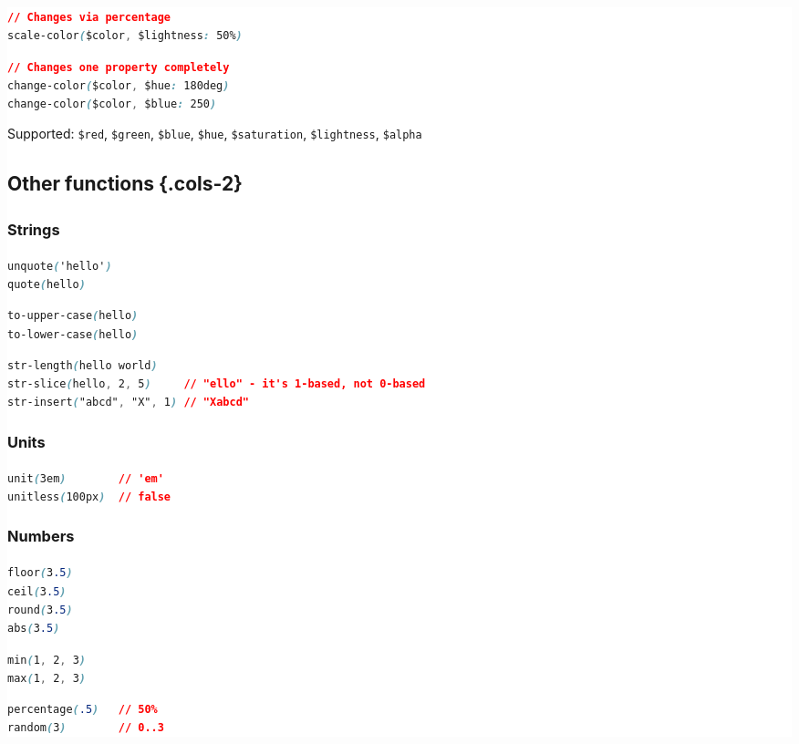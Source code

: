 ```css
// Changes via percentage
scale-color($color, $lightness: 50%)
```

```css
// Changes one property completely
change-color($color, $hue: 180deg)
change-color($color, $blue: 250)
```

Supported: `$red`, `$green`, `$blue`, `$hue`, `$saturation`, `$lightness`, `$alpha`

## Other functions {.cols-2}

### Strings

```css
unquote('hello')
quote(hello)
```

```css
to-upper-case(hello)
to-lower-case(hello)
```

```css
str-length(hello world)
str-slice(hello, 2, 5)     // "ello" - it's 1-based, not 0-based
str-insert("abcd", "X", 1) // "Xabcd"
```

### Units

```css
unit(3em)        // 'em'
unitless(100px)  // false
```

### Numbers

```css
floor(3.5)
ceil(3.5)
round(3.5)
abs(3.5)
```

```css
min(1, 2, 3)
max(1, 2, 3)
```

```css
percentage(.5)   // 50%
random(3)        // 0..3
```
